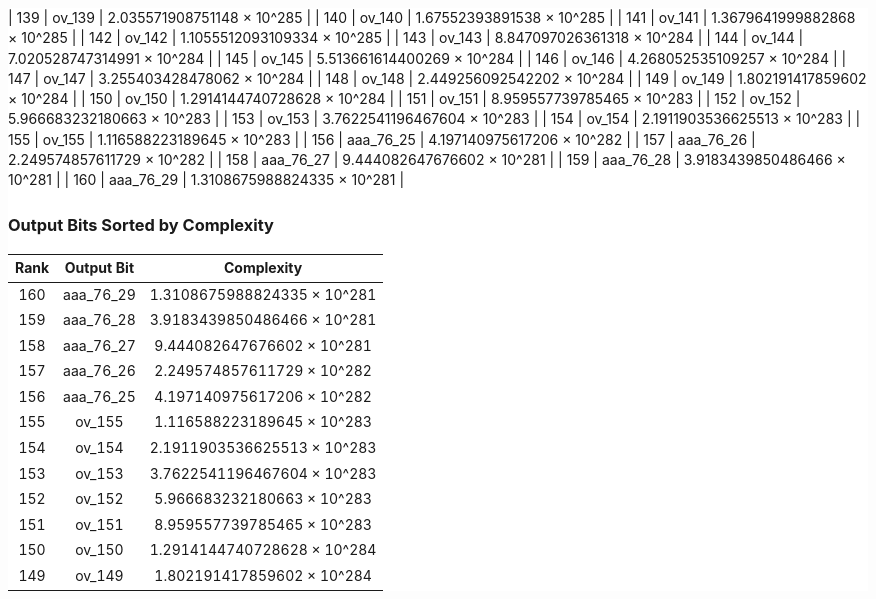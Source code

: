 | 139 | ov_139 | 2.035571908751148 × 10^285 |
| 140 | ov_140 | 1.67552393891538 × 10^285 |
| 141 | ov_141 | 1.3679641999882868 × 10^285 |
| 142 | ov_142 | 1.1055512093109334 × 10^285 |
| 143 | ov_143 | 8.847097026361318 × 10^284 |
| 144 | ov_144 | 7.020528747314991 × 10^284 |
| 145 | ov_145 | 5.513661614400269 × 10^284 |
| 146 | ov_146 | 4.268052535109257 × 10^284 |
| 147 | ov_147 | 3.255403428478062 × 10^284 |
| 148 | ov_148 | 2.449256092542202 × 10^284 |
| 149 | ov_149 | 1.802191417859602 × 10^284 |
| 150 | ov_150 | 1.2914144740728628 × 10^284 |
| 151 | ov_151 | 8.959557739785465 × 10^283 |
| 152 | ov_152 | 5.966683232180663 × 10^283 |
| 153 | ov_153 | 3.7622541196467604 × 10^283 |
| 154 | ov_154 | 2.1911903536625513 × 10^283 |
| 155 | ov_155 | 1.116588223189645 × 10^283 |
| 156 | aaa_76_25 | 4.197140975617206 × 10^282 |
| 157 | aaa_76_26 | 2.249574857611729 × 10^282 |
| 158 | aaa_76_27 | 9.444082647676602 × 10^281 |
| 159 | aaa_76_28 | 3.9183439850486466 × 10^281 |
| 160 | aaa_76_29 | 1.3108675988824335 × 10^281 |

### Output Bits Sorted by Complexity

| Rank | Output Bit | Complexity |
|:----:|:----------:|:----------:|
| 160 | aaa_76_29 | 1.3108675988824335 × 10^281 |
| 159 | aaa_76_28 | 3.9183439850486466 × 10^281 |
| 158 | aaa_76_27 | 9.444082647676602 × 10^281 |
| 157 | aaa_76_26 | 2.249574857611729 × 10^282 |
| 156 | aaa_76_25 | 4.197140975617206 × 10^282 |
| 155 | ov_155 | 1.116588223189645 × 10^283 |
| 154 | ov_154 | 2.1911903536625513 × 10^283 |
| 153 | ov_153 | 3.7622541196467604 × 10^283 |
| 152 | ov_152 | 5.966683232180663 × 10^283 |
| 151 | ov_151 | 8.959557739785465 × 10^283 |
| 150 | ov_150 | 1.2914144740728628 × 10^284 |
| 149 | ov_149 | 1.802191417859602 × 10^284 |